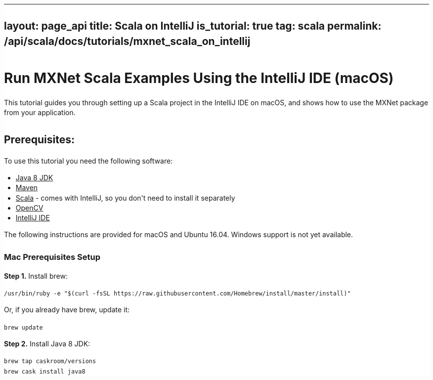 















---
layout: page_api
title: Scala on IntelliJ
is_tutorial: true
tag: scala
permalink: /api/scala/docs/tutorials/mxnet_scala_on_intellij
---

# Run MXNet Scala Examples Using the IntelliJ IDE (macOS)

This tutorial guides you through setting up a Scala project in the IntelliJ IDE on macOS, and shows how to use the MXNet package from your application.

## Prerequisites:
To use this tutorial you need the following software:

- [Java 8 JDK](http://www.oracle.com/technetwork/java/javase/downloads/index.html)
- [Maven](https://maven.apache.org/install.html)
- [Scala](https://www.scala-lang.org/download/) - comes with IntelliJ, so you don't need to install it separately
- [OpenCV](https://opencv.org/)
- [IntelliJ IDE](https://www.jetbrains.com/idea/)

The following instructions are provided for macOS and Ubuntu 16.04. Windows support is not yet available.

### Mac Prerequisites Setup

**Step 1.** Install brew:
```
/usr/bin/ruby -e "$(curl -fsSL https://raw.githubusercontent.com/Homebrew/install/master/install)"
```

Or, if you already have brew, update it:
```
brew update
```

**Step 2.** Install Java 8 JDK:
```
brew tap caskroom/versions
brew cask install java8
```
